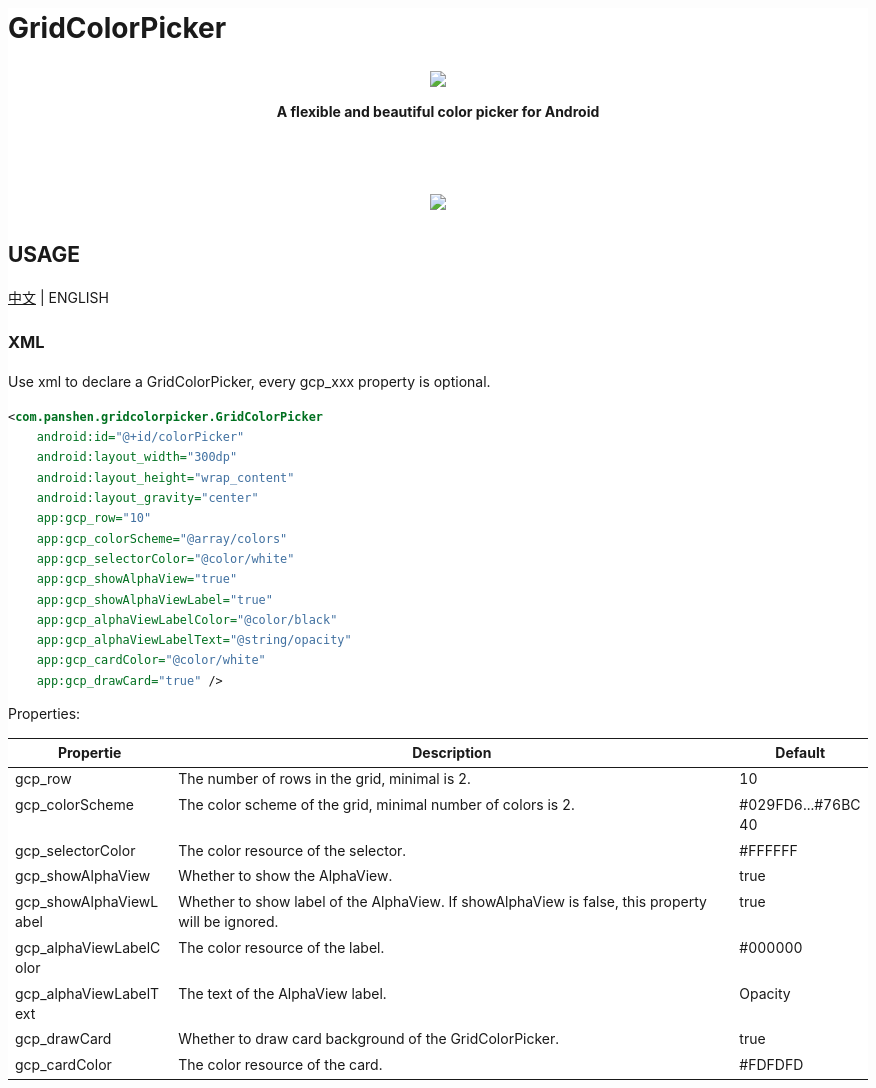 # GridColorPicker

<p align="center"> <img align="center" src="https://raw.githubusercontent.com/panshen/GridColorPicker/main/app/src/main/res/drawable/logo.png" width="80"/></p>
<p align="center"> <strong>A flexible and beautiful color picker for Android</strong> </p>
<br>
<br>
<p align="center"> <img align="center" src="https://github.com/panshen/GridColorPicker/blob/main/screencapture/view_en.jpg" width="350"/></p>

USAGE
-----
[中文](https://github.com/panshen/GridColorPicker/blob/main/README.md) | ENGLISH


### XML
Use xml to declare a GridColorPicker, every gcp_xxx property is optional.
```xml 
<com.panshen.gridcolorpicker.GridColorPicker
    android:id="@+id/colorPicker"
    android:layout_width="300dp"
    android:layout_height="wrap_content"
    android:layout_gravity="center"
    app:gcp_row="10"
    app:gcp_colorScheme="@array/colors"
    app:gcp_selectorColor="@color/white"
    app:gcp_showAlphaView="true"
    app:gcp_showAlphaViewLabel="true"
    app:gcp_alphaViewLabelColor="@color/black"
    app:gcp_alphaViewLabelText="@string/opacity"
    app:gcp_cardColor="@color/white"
    app:gcp_drawCard="true" />
```
Properties:

| Propertie              |                   Description                |         Default                                               |
| ---------------------- | ---------------------------------------------|---------------------------------------------------------------|
| gcp_row                | The number of rows in the grid, minimal is 2.|                              10                               |
| gcp_colorScheme        | The color scheme of the grid, minimal number of colors is 2.|         #029FD6...#76BC40                      |
| gcp_selectorColor      | The color resource of the selector.          |                            #FFFFFF                            |
| gcp_showAlphaView      | Whether to show the AlphaView.               |                              true                             |
| gcp_showAlphaViewLabel | Whether to show label of the AlphaView. If showAlphaView is false, this property will be ignored. |   true   |
| gcp_alphaViewLabelColor| The color resource of the label.             |                            #000000                            |
| gcp_alphaViewLabelText | The text of the AlphaView label.             |                            Opacity                            |
| gcp_drawCard           | Whether to draw card background of the GridColorPicker. |                   true                             |
| gcp_cardColor          | The color resource of the card.              |                            #FDFDFD                            |
